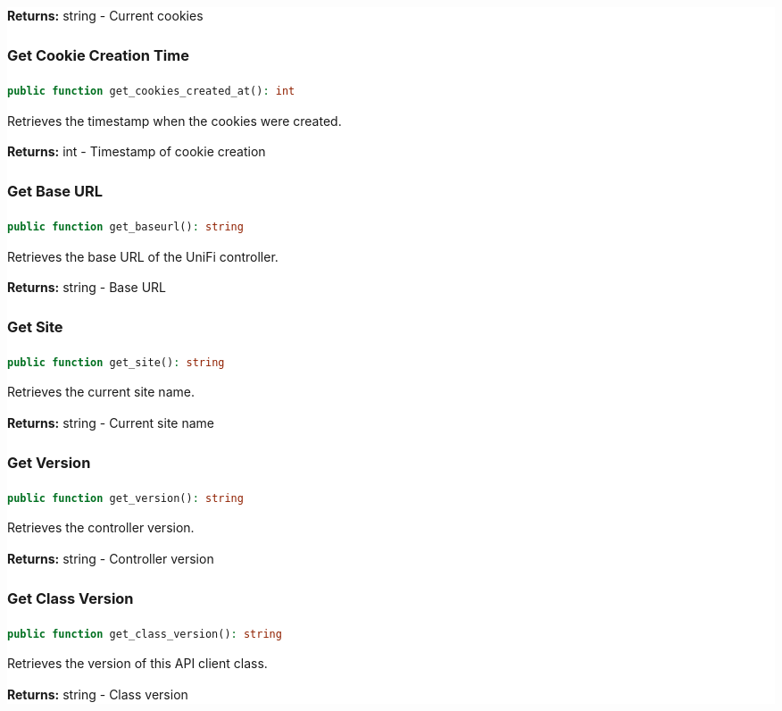 **Returns:** string - Current cookies

### Get Cookie Creation Time
```php
public function get_cookies_created_at(): int
```
Retrieves the timestamp when the cookies were created.

**Returns:** int - Timestamp of cookie creation

### Get Base URL
```php
public function get_baseurl(): string
```
Retrieves the base URL of the UniFi controller.

**Returns:** string - Base URL

### Get Site
```php
public function get_site(): string
```
Retrieves the current site name.

**Returns:** string - Current site name

### Get Version
```php
public function get_version(): string
```
Retrieves the controller version.

**Returns:** string - Controller version

### Get Class Version
```php
public function get_class_version(): string
```
Retrieves the version of this API client class.

**Returns:** string - Class version 